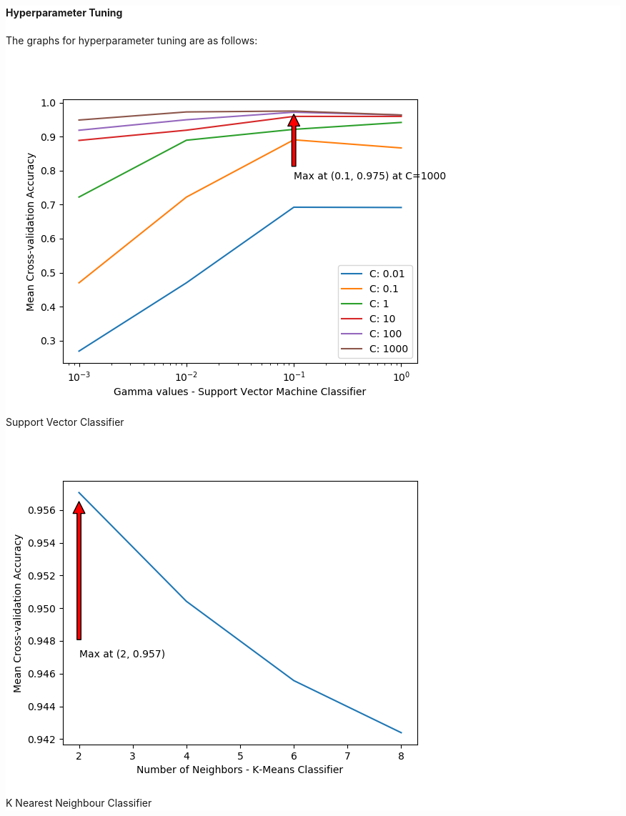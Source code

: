 #### Hyperparameter Tuning

The graphs for hyperparameter tuning are as follows:

![svc](/assets/images/malware/svc.png)
<figcaption class="caption">Support Vector Classifier</figcaption>

![svc](/assets/images/malware/knn.png)
<figcaption class="caption">K Nearest Neighbour Classifier</figcaption>
